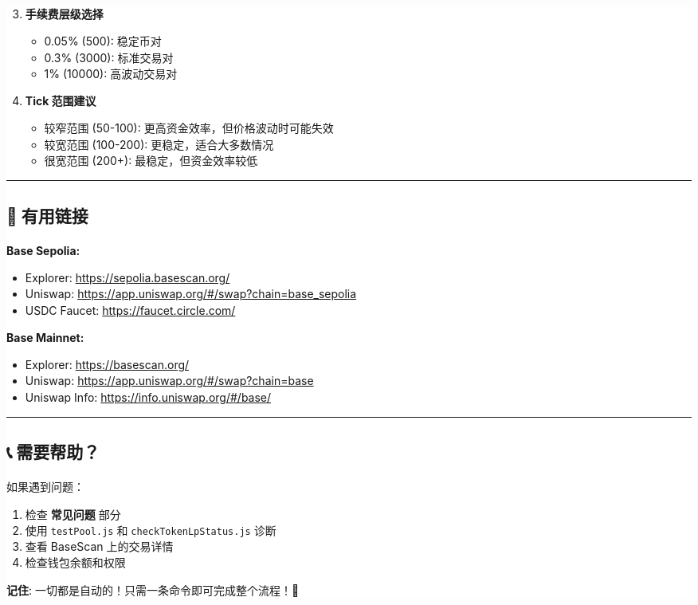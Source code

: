 3. **手续费层级选择**
   - 0.05% (500): 稳定币对
   - 0.3% (3000): 标准交易对
   - 1% (10000): 高波动交易对

4. **Tick 范围建议**
   - 较窄范围 (50-100): 更高资金效率，但价格波动时可能失效
   - 较宽范围 (100-200): 更稳定，适合大多数情况
   - 很宽范围 (200+): 最稳定，但资金效率较低

---

## 🔗 有用链接

**Base Sepolia:**
- Explorer: https://sepolia.basescan.org/
- Uniswap: https://app.uniswap.org/#/swap?chain=base_sepolia
- USDC Faucet: https://faucet.circle.com/

**Base Mainnet:**
- Explorer: https://basescan.org/
- Uniswap: https://app.uniswap.org/#/swap?chain=base
- Uniswap Info: https://info.uniswap.org/#/base/

---

## 📞 需要帮助？

如果遇到问题：

1. 检查 **常见问题** 部分
2. 使用 `testPool.js` 和 `checkTokenLpStatus.js` 诊断
3. 查看 BaseScan 上的交易详情
4. 检查钱包余额和权限

**记住**: 一切都是自动的！只需一条命令即可完成整个流程！🚀

